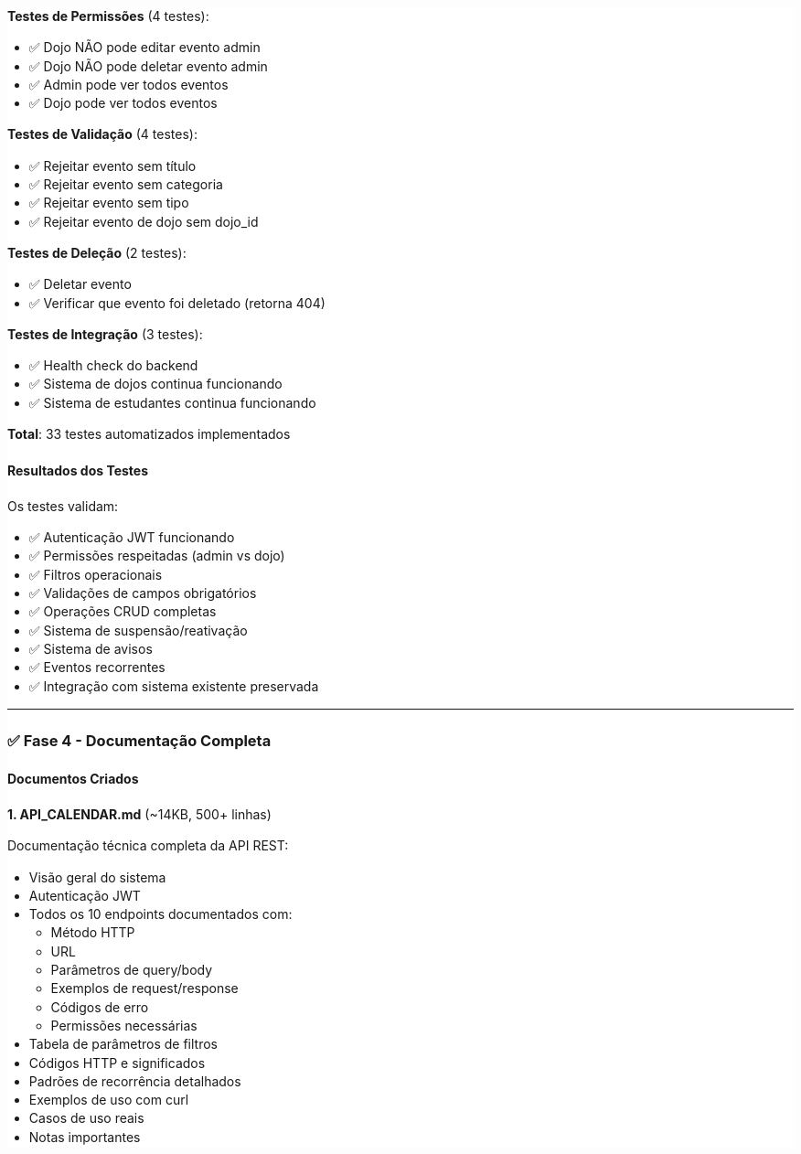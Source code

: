 **Testes de Permissões** (4 testes):
- ✅ Dojo NÃO pode editar evento admin
- ✅ Dojo NÃO pode deletar evento admin
- ✅ Admin pode ver todos eventos
- ✅ Dojo pode ver todos eventos

**Testes de Validação** (4 testes):
- ✅ Rejeitar evento sem título
- ✅ Rejeitar evento sem categoria
- ✅ Rejeitar evento sem tipo
- ✅ Rejeitar evento de dojo sem dojo_id

**Testes de Deleção** (2 testes):
- ✅ Deletar evento
- ✅ Verificar que evento foi deletado (retorna 404)

**Testes de Integração** (3 testes):
- ✅ Health check do backend
- ✅ Sistema de dojos continua funcionando
- ✅ Sistema de estudantes continua funcionando

**Total**: 33 testes automatizados implementados

#### Resultados dos Testes

Os testes validam:
- ✅ Autenticação JWT funcionando
- ✅ Permissões respeitadas (admin vs dojo)
- ✅ Filtros operacionais
- ✅ Validações de campos obrigatórios
- ✅ Operações CRUD completas
- ✅ Sistema de suspensão/reativação
- ✅ Sistema de avisos
- ✅ Eventos recorrentes
- ✅ Integração com sistema existente preservada

---

### ✅ Fase 4 - Documentação Completa

#### Documentos Criados

**1. API_CALENDAR.md** (~14KB, 500+ linhas)

Documentação técnica completa da API REST:

- Visão geral do sistema
- Autenticação JWT
- Todos os 10 endpoints documentados com:
  - Método HTTP
  - URL
  - Parâmetros de query/body
  - Exemplos de request/response
  - Códigos de erro
  - Permissões necessárias
- Tabela de parâmetros de filtros
- Códigos HTTP e significados
- Padrões de recorrência detalhados
- Exemplos de uso com curl
- Casos de uso reais
- Notas importantes
